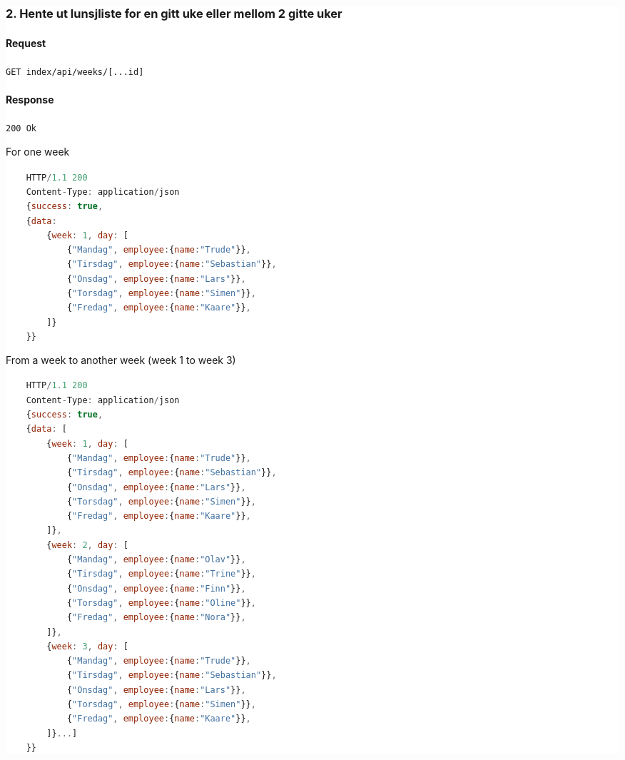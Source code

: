 ### 2. Hente ut lunsjliste for en gitt uke eller mellom 2 gitte uker

#### Request

`GET index/api/weeks/[...id]`

#### Response

`200 Ok`

For one week

```javascript
    HTTP/1.1 200
    Content-Type: application/json
    {success: true,
    {data:
        {week: 1, day: [
            {"Mandag", employee:{name:"Trude"}},
            {"Tirsdag", employee:{name:"Sebastian"}},
            {"Onsdag", employee:{name:"Lars"}},
            {"Torsdag", employee:{name:"Simen"}},
            {"Fredag", employee:{name:"Kaare"}},
        ]}
    }}
```

From a week to another week (week 1 to week 3)

```javascript
    HTTP/1.1 200
    Content-Type: application/json
    {success: true,
    {data: [
        {week: 1, day: [
            {"Mandag", employee:{name:"Trude"}},
            {"Tirsdag", employee:{name:"Sebastian"}},
            {"Onsdag", employee:{name:"Lars"}},
            {"Torsdag", employee:{name:"Simen"}},
            {"Fredag", employee:{name:"Kaare"}},
        ]},
        {week: 2, day: [
            {"Mandag", employee:{name:"Olav"}},
            {"Tirsdag", employee:{name:"Trine"}},
            {"Onsdag", employee:{name:"Finn"}},
            {"Torsdag", employee:{name:"Oline"}},
            {"Fredag", employee:{name:"Nora"}},
        ]},
        {week: 3, day: [
            {"Mandag", employee:{name:"Trude"}},
            {"Tirsdag", employee:{name:"Sebastian"}},
            {"Onsdag", employee:{name:"Lars"}},
            {"Torsdag", employee:{name:"Simen"}},
            {"Fredag", employee:{name:"Kaare"}},
        ]}...]
    }}
```
